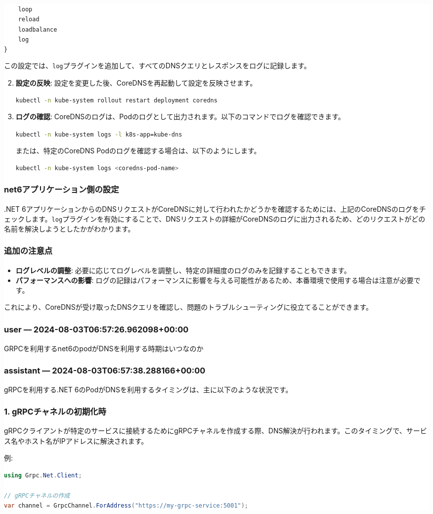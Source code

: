    ```plaintext
       loop
       reload
       loadbalance
       log
   }
   ```

   この設定では、`log`プラグインを追加して、すべてのDNSクエリとレスポンスをログに記録します。

2. **設定の反映**:
   設定を変更した後、CoreDNSを再起動して設定を反映させます。

   ```sh
   kubectl -n kube-system rollout restart deployment coredns
   ```

3. **ログの確認**:
   CoreDNSのログは、Podのログとして出力されます。以下のコマンドでログを確認できます。

   ```sh
   kubectl -n kube-system logs -l k8s-app=kube-dns
   ```

   または、特定のCoreDNS Podのログを確認する場合は、以下のようにします。

   ```sh
   kubectl -n kube-system logs <coredns-pod-name>
   ```

### net6アプリケーション側の設定

.NET 6アプリケーションからのDNSリクエストがCoreDNSに対して行われたかどうかを確認するためには、上記のCoreDNSのログをチェックします。`log`プラグインを有効にすることで、DNSリクエストの詳細がCoreDNSのログに出力されるため、どのリクエストがどの名前を解決しようとしたかがわかります。

### 追加の注意点

- **ログレベルの調整**: 必要に応じてログレベルを調整し、特定の詳細度のログのみを記録することもできます。
- **パフォーマンスへの影響**: ログの記録はパフォーマンスに影響を与える可能性があるため、本番環境で使用する場合は注意が必要です。

これにより、CoreDNSが受け取ったDNSクエリを確認し、問題のトラブルシューティングに役立てることができます。

### user — 2024-08-03T06:57:26.962098+00:00

GRPCを利用するnet6のpodがDNSを利用する時期はいつなのか

### assistant — 2024-08-03T06:57:38.288166+00:00

gRPCを利用する.NET 6のPodがDNSを利用するタイミングは、主に以下のような状況です。

### 1. gRPCチャネルの初期化時

gRPCクライアントが特定のサービスに接続するためにgRPCチャネルを作成する際、DNS解決が行われます。このタイミングで、サービス名やホスト名がIPアドレスに解決されます。

例:
```csharp
using Grpc.Net.Client;

// gRPCチャネルの作成
var channel = GrpcChannel.ForAddress("https://my-grpc-service:5001");
```
